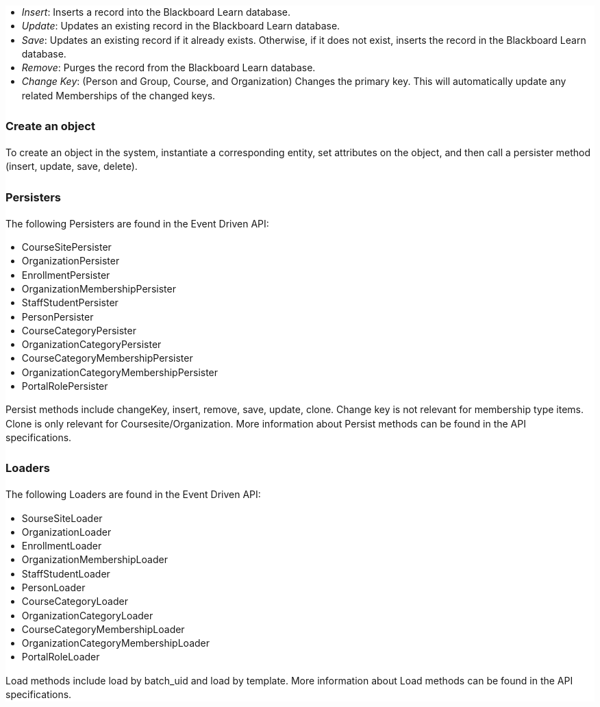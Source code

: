   * _Insert_: Inserts a record into the Blackboard Learn database.
  * _Update_: Updates an existing record in the Blackboard Learn database.
  * _Save_: Updates an existing record if it already exists. Otherwise, if it does not exist, inserts the record in the Blackboard Learn database.
  * _Remove_: Purges the record from the Blackboard Learn database.
  * _Change Key_: (Person and Group, Course, and Organization) Changes the primary key. This will automatically update any related Memberships of the changed keys.

### Create an object

To create an object in the system, instantiate a corresponding entity, set
attributes on the object, and then call a persister method (insert, update,
save, delete).

### Persisters

The following Persisters are found in the Event Driven API:

* CourseSitePersister
* OrganizationPersister
* EnrollmentPersister
* OrganizationMembershipPersister
* StaffStudentPersister
* PersonPersister
* CourseCategoryPersister
* OrganizationCategoryPersister
* CourseCategoryMembershipPersister
* OrganizationCategoryMembershipPersister
* PortalRolePersister

Persist methods include changeKey, insert, remove, save, update, clone. Change
key is not relevant for membership type items. Clone is only relevant for
Coursesite/Organization. More information about Persist methods can be found
in the API specifications.

### Loaders

The following Loaders are found in the Event Driven API:

* SourseSiteLoader
* OrganizationLoader
* EnrollmentLoader
* OrganizationMembershipLoader
* StaffStudentLoader
* PersonLoader
* CourseCategoryLoader
* OrganizationCategoryLoader
* CourseCategoryMembershipLoader
* OrganizationCategoryMembershipLoader
* PortalRoleLoader

Load methods include load by batch_uid and load by template. More information
about Load methods can be found in the API specifications.
